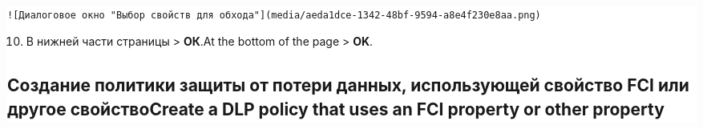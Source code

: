     ![Диалоговое окно "Выбор свойств для обхода"](media/aeda1dce-1342-48bf-9594-a8e4f230e8aa.png)
  
10. <span data-ttu-id="eca2f-153">В нижней части страницы \> **ОК**.</span><span class="sxs-lookup"><span data-stu-id="eca2f-153">At the bottom of the page \> **OK**.</span></span>
    
## <a name="create-a-dlp-policy-that-uses-an-fci-property-or-other-property"></a><span data-ttu-id="eca2f-154">Создание политики защиты от потери данных, использующей свойство FCI или другое свойство</span><span class="sxs-lookup"><span data-stu-id="eca2f-154">Create a DLP policy that uses an FCI property or other property</span></span>

